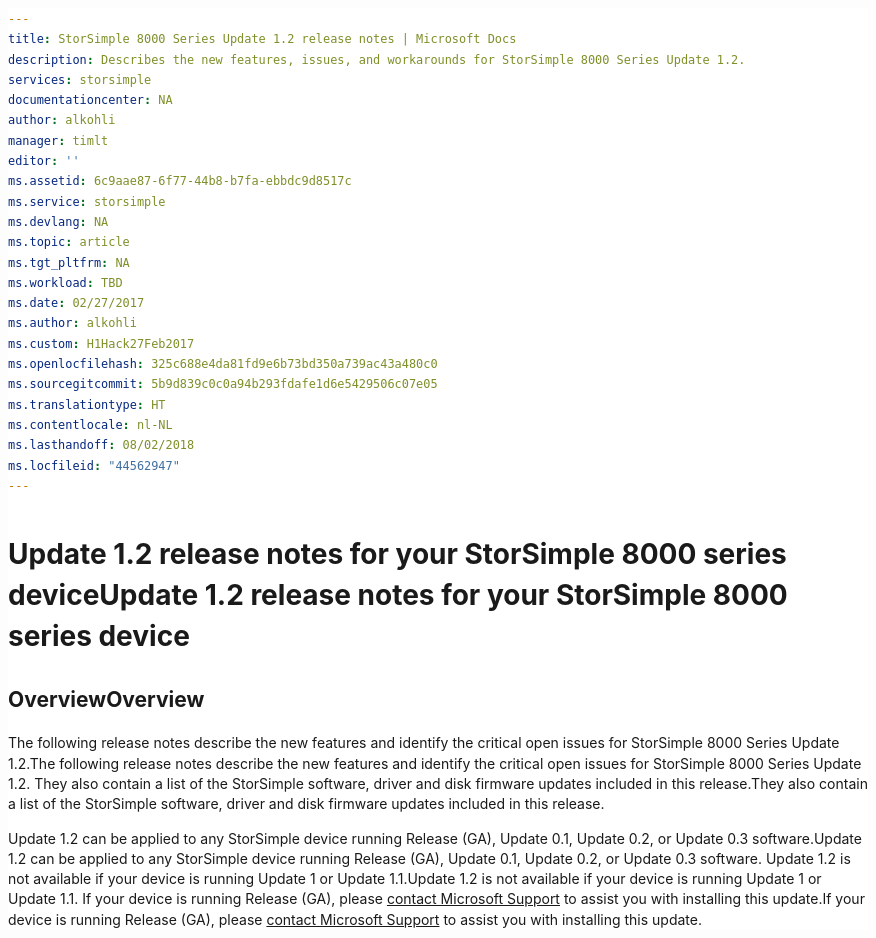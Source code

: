 ```yaml
---
title: StorSimple 8000 Series Update 1.2 release notes | Microsoft Docs
description: Describes the new features, issues, and workarounds for StorSimple 8000 Series Update 1.2.
services: storsimple
documentationcenter: NA
author: alkohli
manager: timlt
editor: ''
ms.assetid: 6c9aae87-6f77-44b8-b7fa-ebbdc9d8517c
ms.service: storsimple
ms.devlang: NA
ms.topic: article
ms.tgt_pltfrm: NA
ms.workload: TBD
ms.date: 02/27/2017
ms.author: alkohli
ms.custom: H1Hack27Feb2017
ms.openlocfilehash: 325c688e4da81fd9e6b73bd350a739ac43a480c0
ms.sourcegitcommit: 5b9d839c0c0a94b293fdafe1d6e5429506c07e05
ms.translationtype: HT
ms.contentlocale: nl-NL
ms.lasthandoff: 08/02/2018
ms.locfileid: "44562947"
---
```

# <a name="update-12-release-notes-for-your-storsimple-8000-series-device"></a><span data-ttu-id="7c898-103">Update 1.2 release notes for your StorSimple 8000 series device</span><span class="sxs-lookup"><span data-stu-id="7c898-103">Update 1.2 release notes for your StorSimple 8000 series device</span></span>

## <a name="overview"></a><span data-ttu-id="7c898-104">Overview</span><span class="sxs-lookup"><span data-stu-id="7c898-104">Overview</span></span>
<span data-ttu-id="7c898-105">The following release notes describe the new features and identify the critical open issues for StorSimple 8000 Series Update 1.2.</span><span class="sxs-lookup"><span data-stu-id="7c898-105">The following release notes describe the new features and identify the critical open issues for StorSimple 8000 Series Update 1.2.</span></span> <span data-ttu-id="7c898-106">They also contain a list of the StorSimple software, driver and disk firmware updates included in this release.</span><span class="sxs-lookup"><span data-stu-id="7c898-106">They also contain a list of the StorSimple software, driver and disk firmware updates included in this release.</span></span> 

<span data-ttu-id="7c898-107">Update 1.2 can be applied to any StorSimple device running Release (GA), Update 0.1, Update 0.2, or Update 0.3 software.</span><span class="sxs-lookup"><span data-stu-id="7c898-107">Update 1.2 can be applied to any StorSimple device running Release (GA), Update 0.1, Update 0.2, or Update 0.3 software.</span></span> <span data-ttu-id="7c898-108">Update 1.2 is not available if your device is running Update 1 or Update 1.1.</span><span class="sxs-lookup"><span data-stu-id="7c898-108">Update 1.2 is not available if your device is running Update 1 or Update 1.1.</span></span> <span data-ttu-id="7c898-109">If your device is running Release (GA), please [contact Microsoft Support](storsimple-contact-microsoft-support.md) to assist you with installing this update.</span><span class="sxs-lookup"><span data-stu-id="7c898-109">If your device is running Release (GA), please [contact Microsoft Support](storsimple-contact-microsoft-support.md) to assist you with installing this update.</span></span>
